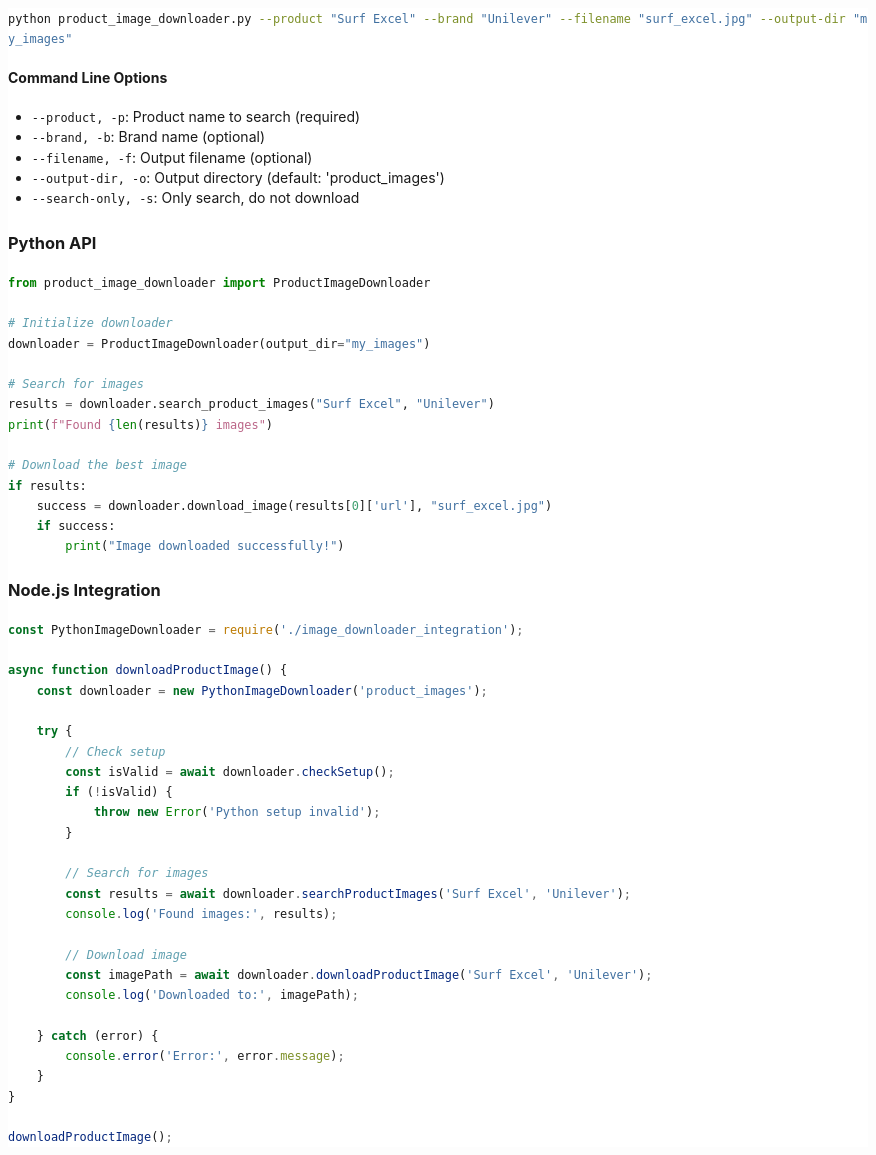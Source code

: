 ```bash
python product_image_downloader.py --product "Surf Excel" --brand "Unilever" --filename "surf_excel.jpg" --output-dir "my_images"
```

#### Command Line Options

- `--product, -p`: Product name to search (required)
- `--brand, -b`: Brand name (optional)
- `--filename, -f`: Output filename (optional)
- `--output-dir, -o`: Output directory (default: 'product_images')
- `--search-only, -s`: Only search, do not download

### Python API

```python
from product_image_downloader import ProductImageDownloader

# Initialize downloader
downloader = ProductImageDownloader(output_dir="my_images")

# Search for images
results = downloader.search_product_images("Surf Excel", "Unilever")
print(f"Found {len(results)} images")

# Download the best image
if results:
    success = downloader.download_image(results[0]['url'], "surf_excel.jpg")
    if success:
        print("Image downloaded successfully!")
```

### Node.js Integration

```javascript
const PythonImageDownloader = require('./image_downloader_integration');

async function downloadProductImage() {
    const downloader = new PythonImageDownloader('product_images');
    
    try {
        // Check setup
        const isValid = await downloader.checkSetup();
        if (!isValid) {
            throw new Error('Python setup invalid');
        }
        
        // Search for images
        const results = await downloader.searchProductImages('Surf Excel', 'Unilever');
        console.log('Found images:', results);
        
        // Download image
        const imagePath = await downloader.downloadProductImage('Surf Excel', 'Unilever');
        console.log('Downloaded to:', imagePath);
        
    } catch (error) {
        console.error('Error:', error.message);
    }
}

downloadProductImage();
```
